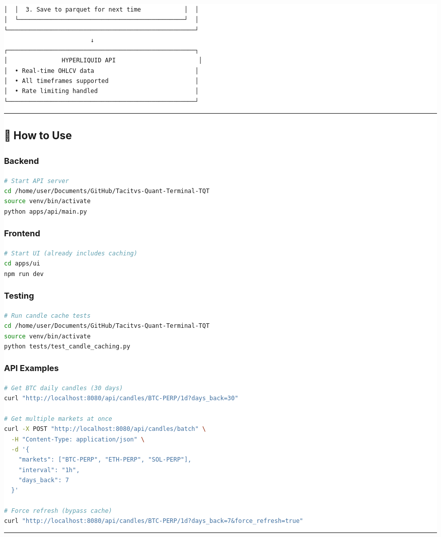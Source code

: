 ```
│  │  3. Save to parquet for next time            │  │
│  └──────────────────────────────────────────────┘  │
└────────────────────────────────────────────────────┘
                        ↓
┌────────────────────────────────────────────────────┐
│               HYPERLIQUID API                       │
│  • Real-time OHLCV data                            │
│  • All timeframes supported                        │
│  • Rate limiting handled                           │
└────────────────────────────────────────────────────┘
```

---

## 🚀 How to Use

### Backend

```bash
# Start API server
cd /home/user/Documents/GitHub/Tacitvs-Quant-Terminal-TQT
source venv/bin/activate
python apps/api/main.py
```

### Frontend

```bash
# Start UI (already includes caching)
cd apps/ui
npm run dev
```

### Testing

```bash
# Run candle cache tests
cd /home/user/Documents/GitHub/Tacitvs-Quant-Terminal-TQT
source venv/bin/activate
python tests/test_candle_caching.py
```

### API Examples

```bash
# Get BTC daily candles (30 days)
curl "http://localhost:8080/api/candles/BTC-PERP/1d?days_back=30"

# Get multiple markets at once
curl -X POST "http://localhost:8080/api/candles/batch" \
  -H "Content-Type: application/json" \
  -d '{
    "markets": ["BTC-PERP", "ETH-PERP", "SOL-PERP"],
    "interval": "1h",
    "days_back": 7
  }'

# Force refresh (bypass cache)
curl "http://localhost:8080/api/candles/BTC-PERP/1d?days_back=7&force_refresh=true"
```

---
